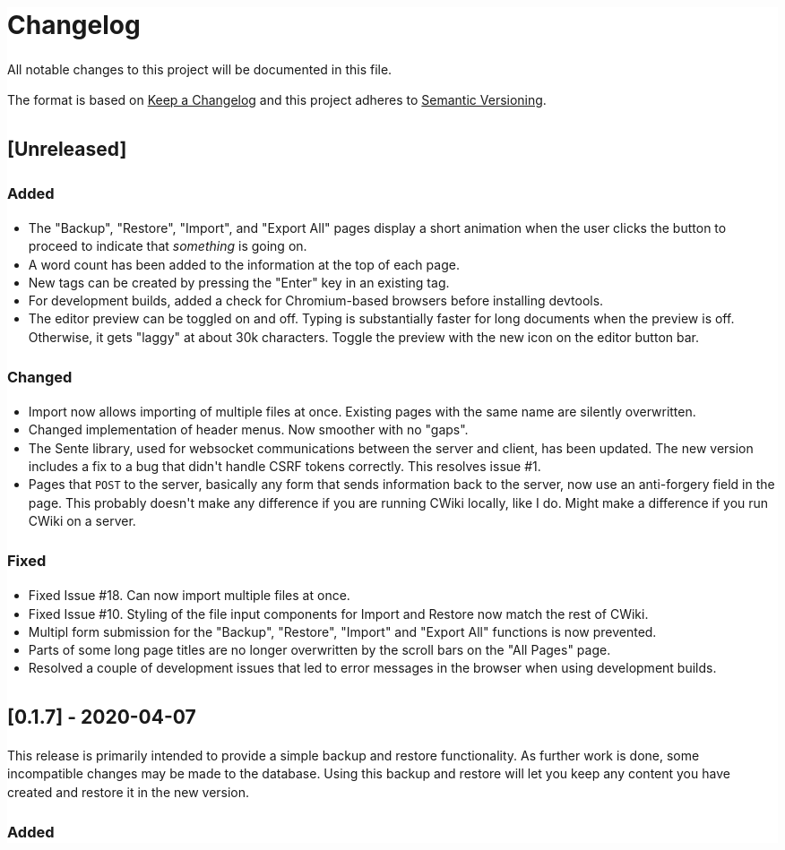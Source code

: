 # Changelog

All notable changes to this project will be documented in this file.

The format is based on [Keep a Changelog](http://keepachangelog.com/en/1.0.0/)
and this project adheres to [Semantic Versioning](http://semver.org/spec/v2.0.0.html).

## [Unreleased]

### Added ###

- The "Backup", "Restore", "Import", and "Export All" pages display a short animation when the user clicks the button to proceed to indicate that _something_ is going on.
- A word count has been added to the information at the top of each page.
- New tags can be created by pressing the "Enter" key in an existing tag.
- For development builds, added a check for Chromium-based browsers before installing devtools.
- The editor preview can be toggled on and off. Typing is substantially faster for long documents when the preview is off. Otherwise, it gets "laggy" at about 30k characters. Toggle the preview with the new icon on the editor button bar.

### Changed ###

- Import now allows importing of multiple files at once. Existing pages with the same name are silently overwritten.
- Changed implementation of header menus. Now smoother with no "gaps".
- The Sente library, used for websocket communications between the server and client, has been updated. The new version includes a fix to a bug that didn't handle CSRF tokens correctly. This resolves issue #1.
- Pages that `POST` to the server, basically any form that sends information back to the server, now use an anti-forgery field in the page. This probably doesn't make any difference if you are running CWiki locally, like I do. Might make a difference if you run CWiki on a server.

### Fixed ###

- Fixed Issue #18. Can now import multiple files at once.
- Fixed Issue #10. Styling of the file input components for Import and Restore now match the rest of CWiki.
- Multipl form submission for the "Backup", "Restore", "Import" and "Export All" functions is now prevented. 
- Parts of some long page titles are no longer overwritten by the scroll bars on the "All Pages" page.
- Resolved a couple of development issues that led to error messages in the browser when using development builds.

## [0.1.7] - 2020-04-07 ##

This release is primarily intended to provide a simple backup and restore functionality. As further work is done, some incompatible changes may be made to the database. Using this backup and restore will let you keep any content you have created and restore it in the new version.

### Added ###
